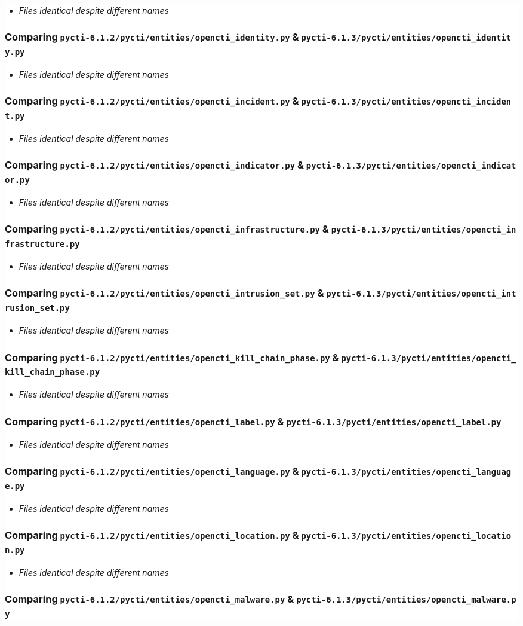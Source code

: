  * *Files identical despite different names*

### Comparing `pycti-6.1.2/pycti/entities/opencti_identity.py` & `pycti-6.1.3/pycti/entities/opencti_identity.py`

 * *Files identical despite different names*

### Comparing `pycti-6.1.2/pycti/entities/opencti_incident.py` & `pycti-6.1.3/pycti/entities/opencti_incident.py`

 * *Files identical despite different names*

### Comparing `pycti-6.1.2/pycti/entities/opencti_indicator.py` & `pycti-6.1.3/pycti/entities/opencti_indicator.py`

 * *Files identical despite different names*

### Comparing `pycti-6.1.2/pycti/entities/opencti_infrastructure.py` & `pycti-6.1.3/pycti/entities/opencti_infrastructure.py`

 * *Files identical despite different names*

### Comparing `pycti-6.1.2/pycti/entities/opencti_intrusion_set.py` & `pycti-6.1.3/pycti/entities/opencti_intrusion_set.py`

 * *Files identical despite different names*

### Comparing `pycti-6.1.2/pycti/entities/opencti_kill_chain_phase.py` & `pycti-6.1.3/pycti/entities/opencti_kill_chain_phase.py`

 * *Files identical despite different names*

### Comparing `pycti-6.1.2/pycti/entities/opencti_label.py` & `pycti-6.1.3/pycti/entities/opencti_label.py`

 * *Files identical despite different names*

### Comparing `pycti-6.1.2/pycti/entities/opencti_language.py` & `pycti-6.1.3/pycti/entities/opencti_language.py`

 * *Files identical despite different names*

### Comparing `pycti-6.1.2/pycti/entities/opencti_location.py` & `pycti-6.1.3/pycti/entities/opencti_location.py`

 * *Files identical despite different names*

### Comparing `pycti-6.1.2/pycti/entities/opencti_malware.py` & `pycti-6.1.3/pycti/entities/opencti_malware.py`
